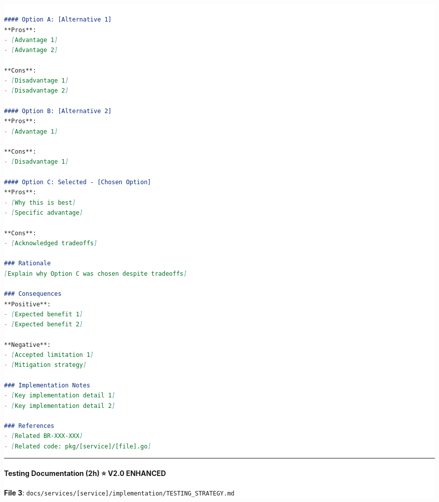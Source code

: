 ```markdown

#### Option A: [Alternative 1]
**Pros**:
- [Advantage 1]
- [Advantage 2]

**Cons**:
- [Disadvantage 1]
- [Disadvantage 2]

#### Option B: [Alternative 2]
**Pros**:
- [Advantage 1]

**Cons**:
- [Disadvantage 1]

#### Option C: Selected - [Chosen Option]
**Pros**:
- [Why this is best]
- [Specific advantage]

**Cons**:
- [Acknowledged tradeoffs]

### Rationale
[Explain why Option C was chosen despite tradeoffs]

### Consequences
**Positive**:
- [Expected benefit 1]
- [Expected benefit 2]

**Negative**:
- [Accepted limitation 1]
- [Mitigation strategy]

### Implementation Notes
- [Key implementation detail 1]
- [Key implementation detail 2]

### References
- [Related BR-XXX-XXX]
- [Related code: pkg/[service]/[file].go]
```

---

#### Testing Documentation (2h) ⭐ V2.0 ENHANCED

**File 3**: `docs/services/[service]/implementation/TESTING_STRATEGY.md`
